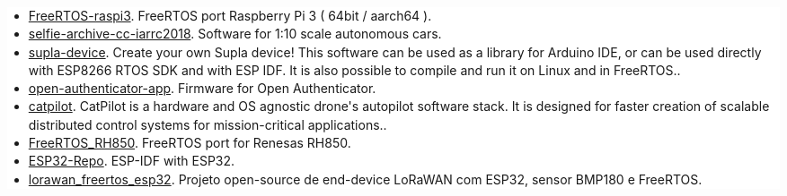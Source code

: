 - [FreeRTOS-raspi3](https://github.com/eggman/FreeRTOS-raspi3). FreeRTOS port Raspberry Pi 3 ( 64bit /  aarch64 ).
- [selfie-archive-cc-iarrc2018](https://github.com/KNR-Selfie/selfie-archive-cc-iarrc2018). Software for 1:10 scale autonomous cars.
- [supla-device](https://github.com/SUPLA/supla-device). Create your own Supla device! This software can be used as a library for Arduino IDE, or can be used directly with ESP8266 RTOS SDK and with ESP IDF. It is also possible to compile and run it on Linux and in FreeRTOS..
- [open-authenticator-app](https://github.com/Open-Authenticator/open-authenticator-app). Firmware for Open Authenticator.
- [catpilot](https://github.com/ctlst-tech/catpilot). CatPilot is a hardware and OS agnostic drone's autopilot software stack. It is designed for faster creation of scalable distributed control systems for mission-critical applications..
- [FreeRTOS_RH850](https://github.com/mikisama/FreeRTOS_RH850). FreeRTOS port for Renesas RH850.
- [ESP32-Repo](https://github.com/coder137/ESP32-Repo). ESP-IDF with ESP32.
- [lorawan_freertos_esp32](https://github.com/phfbertoleti/lorawan_freertos_esp32). Projeto open-source de end-device LoRaWAN com ESP32, sensor BMP180 e FreeRTOS.
